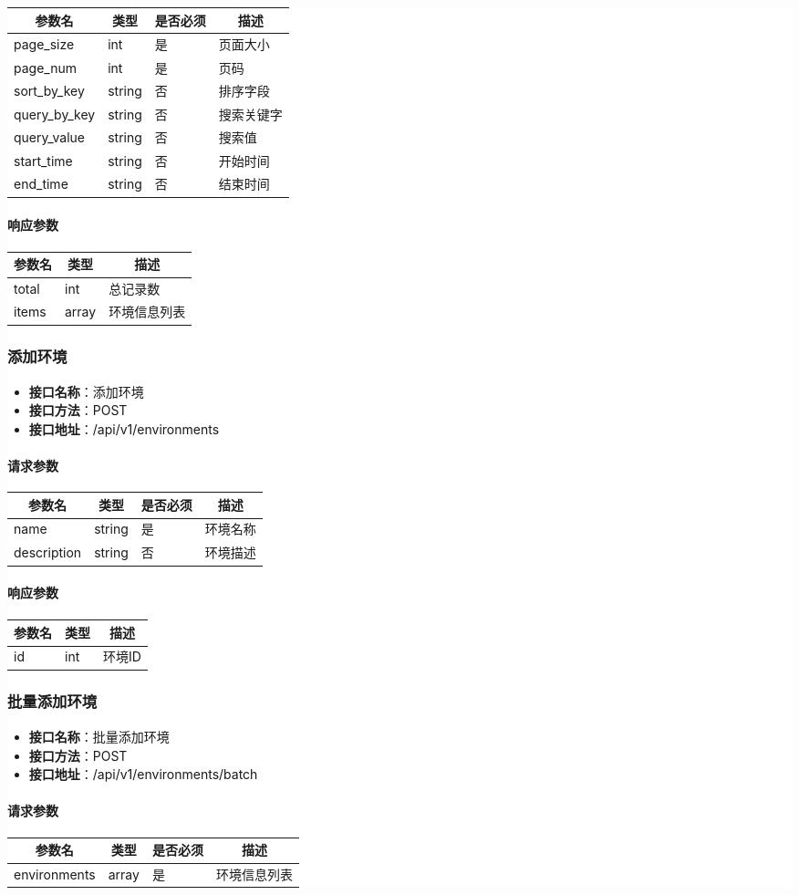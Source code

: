 | 参数名       | 类型   | 是否必须 | 描述         |
|--------------|--------|----------|--------------|
| page_size    | int    | 是       | 页面大小     |
| page_num     | int    | 是       | 页码         |
| sort_by_key  | string | 否       | 排序字段     |
| query_by_key | string | 否       | 搜索关键字   |
| query_value  | string | 否       | 搜索值       |
| start_time   | string | 否       | 开始时间     |
| end_time     | string | 否       | 结束时间     |

#### 响应参数

| 参数名 | 类型  | 描述         |
|--------|-------|--------------|
| total  | int   | 总记录数     |
| items  | array | 环境信息列表 |

### 添加环境

- **接口名称**：添加环境
- **接口方法**：POST
- **接口地址**：/api/v1/environments

#### 请求参数

| 参数名      | 类型   | 是否必须 | 描述     |
|-------------|--------|----------|----------|
| name        | string | 是       | 环境名称 |
| description | string | 否       | 环境描述 |

#### 响应参数

| 参数名 | 类型 | 描述   |
|--------|------|--------|
| id     | int  | 环境ID |

### 批量添加环境

- **接口名称**：批量添加环境
- **接口方法**：POST
- **接口地址**：/api/v1/environments/batch

#### 请求参数

| 参数名       | 类型  | 是否必须 | 描述         |
|--------------|-------|----------|--------------|
| environments | array | 是       | 环境信息列表 |
